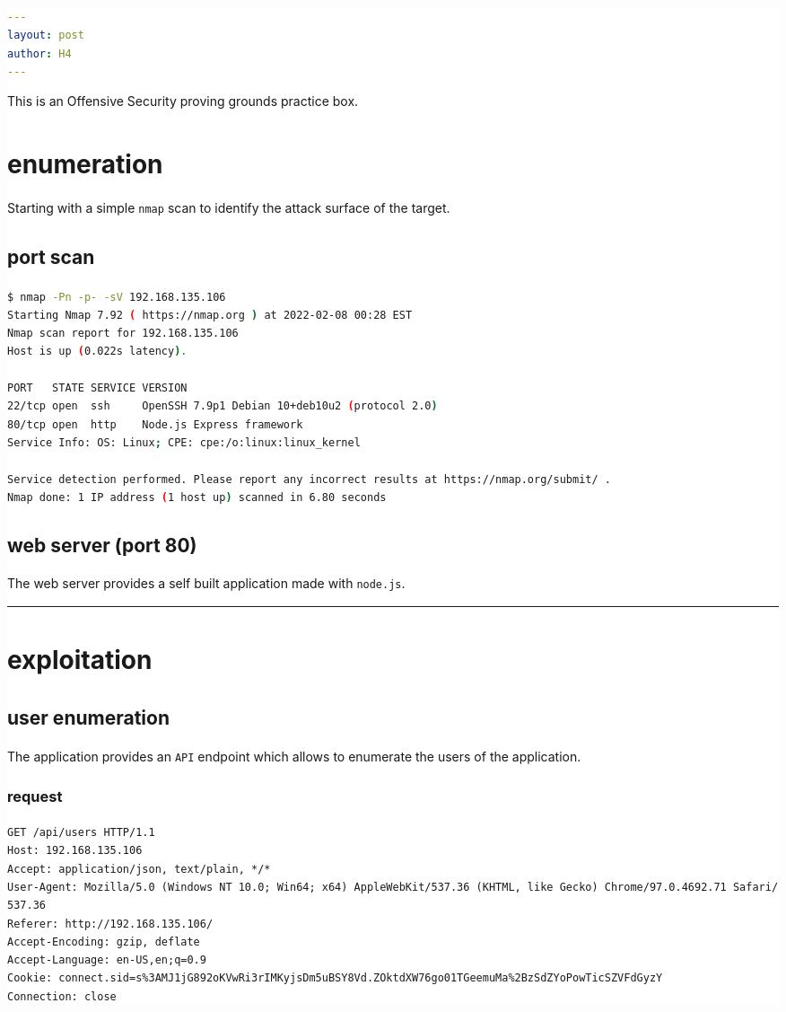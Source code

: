 ```yaml
---
layout: post
author: H4
---
```


This is an Offensive Security proving grounds practice box.

# enumeration

Starting with a simple `nmap` scan to identify the attack surface of the target.

## port scan
```bash
$ nmap -Pn -p- -sV 192.168.135.106
Starting Nmap 7.92 ( https://nmap.org ) at 2022-02-08 00:28 EST
Nmap scan report for 192.168.135.106
Host is up (0.022s latency).

PORT   STATE SERVICE VERSION
22/tcp open  ssh     OpenSSH 7.9p1 Debian 10+deb10u2 (protocol 2.0)
80/tcp open  http    Node.js Express framework
Service Info: OS: Linux; CPE: cpe:/o:linux:linux_kernel

Service detection performed. Please report any incorrect results at https://nmap.org/submit/ .
Nmap done: 1 IP address (1 host up) scanned in 6.80 seconds
```

## web server (port 80)
The web server provides a self built application made with `node.js`.

---

# exploitation
## user enumeration

The application provides an `API` endpoint which allows to enumerate the users of the application.

### request
```http
GET /api/users HTTP/1.1
Host: 192.168.135.106
Accept: application/json, text/plain, */*
User-Agent: Mozilla/5.0 (Windows NT 10.0; Win64; x64) AppleWebKit/537.36 (KHTML, like Gecko) Chrome/97.0.4692.71 Safari/537.36
Referer: http://192.168.135.106/
Accept-Encoding: gzip, deflate
Accept-Language: en-US,en;q=0.9
Cookie: connect.sid=s%3AMJ1jG892oKVwRi3rIMKyjsDm5uBSY8Vd.ZOktdXW76go01TGeemuMa%2BzSdZYoPowTicSZVFdGyzY
Connection: close
```
